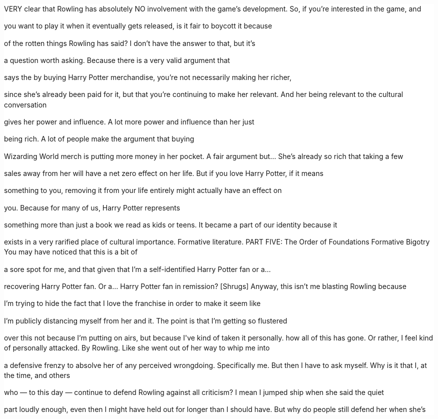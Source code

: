 VERY clear that Rowling has absolutely NO involvement with the game’s
development. So, if you’re interested in the game, and

you want to play it when it eventually gets released, is it fair to boycott it
because

of the rotten things Rowling has said? I don’t have the answer to that, but it’s

a question worth asking. Because there is a very valid argument that

says the by buying Harry Potter merchandise, you’re not necessarily making her
richer,

since she’s already been paid for it, but that you’re continuing to make her
relevant. And her being relevant to the cultural conversation

gives her power and influence. A lot more power and influence than her just

being rich. A lot of people make the argument that buying

Wizarding World merch is putting more money in her pocket. A fair argument but…
She’s already so rich that taking a few

sales away from her will have a net zero effect on her life. But if you love
Harry Potter, if it means

something to you, removing it from your life entirely might actually have an
effect on

you. Because for many of us, Harry Potter represents

something more than just a book we read as kids or teens. It became a part of
our identity because it

exists in a very rarified place of cultural importance. Formative literature.
PART FIVE: The Order of Foundations Formative Bigotry You may have noticed that
this is a bit of

a sore spot for me, and that given that I’m a self-identified Harry Potter fan
or a…

recovering Harry Potter fan. Or a… Harry Potter fan in remission? [Shrugs]
Anyway, this isn’t me blasting Rowling because

I’m trying to hide the fact that I love the franchise in order to make it seem
like

I’m publicly distancing myself from her and it. The point is that I’m getting so
flustered

over this not because I’m putting on airs, but because I've kind of taken it
personally. how all of this has gone. Or rather, I feel kind of personally
attacked. By Rowling. Like she went out of her way to whip me into

a defensive frenzy to absolve her of any perceived wrongdoing. Specifically me.
But then I have to ask myself. Why is it that I, at the time, and others

who — to this day — continue to defend Rowling against all criticism? I mean I
jumped ship when she said the quiet

part loudly enough, even then I might have held out for longer than I should
have. But why do people still defend her when she’s

